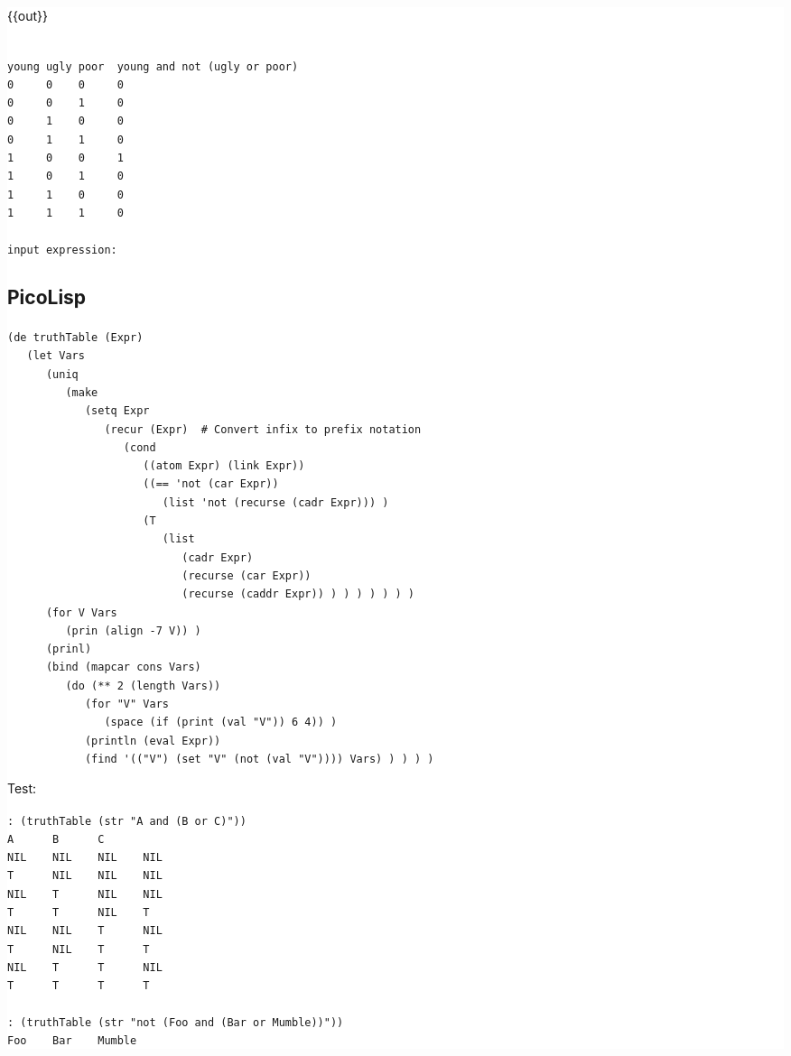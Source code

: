 {{out}}

```txt

young ugly poor  young and not (ugly or poor)
0     0    0     0
0     0    1     0
0     1    0     0
0     1    1     0
1     0    0     1
1     0    1     0
1     1    0     0
1     1    1     0

input expression:

```



## PicoLisp


```PicoLisp
(de truthTable (Expr)
   (let Vars
      (uniq
         (make
            (setq Expr
               (recur (Expr)  # Convert infix to prefix notation
                  (cond
                     ((atom Expr) (link Expr))
                     ((== 'not (car Expr))
                        (list 'not (recurse (cadr Expr))) )
                     (T
                        (list
                           (cadr Expr)
                           (recurse (car Expr))
                           (recurse (caddr Expr)) ) ) ) ) ) ) )
      (for V Vars
         (prin (align -7 V)) )
      (prinl)
      (bind (mapcar cons Vars)
         (do (** 2 (length Vars))
            (for "V" Vars
               (space (if (print (val "V")) 6 4)) )
            (println (eval Expr))
            (find '(("V") (set "V" (not (val "V")))) Vars) ) ) ) )
```

Test:



```PicoLisp
: (truthTable (str "A and (B or C)"))
A      B      C
NIL    NIL    NIL    NIL
T      NIL    NIL    NIL
NIL    T      NIL    NIL
T      T      NIL    T
NIL    NIL    T      NIL
T      NIL    T      T
NIL    T      T      NIL
T      T      T      T

: (truthTable (str "not (Foo and (Bar or Mumble))"))
Foo    Bar    Mumble
```